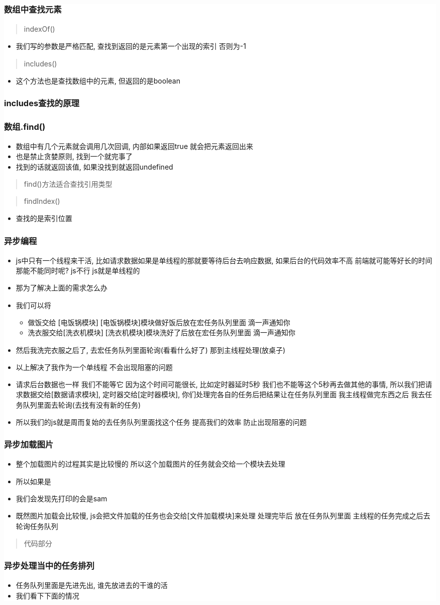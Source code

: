 

### 数组中查找元素   
> indexOf()
- 我们写的参数是严格匹配, 查找到返回的是元素第一个出现的索引 否则为-1


> includes()
- 这个方法也是查找数组中的元素, 但返回的是boolean



### includes查找的原理



### 数组.find()
- 数组中有几个元素就会调用几次回调, 内部如果返回true 就会把元素返回出来
- 也是禁止贪婪原则, 找到一个就完事了
- 找到的话就返回该值, 如果没找到就返回undefined


> find()方法适合查找引用类型


> findIndex()
- 查找的是索引位置


### 异步编程
- js中只有一个线程来干活, 比如请求数据如果是单线程的那就要等待后台去响应数据, 如果后台的代码效率不高 前端就可能等好长的时间 那能不能同时呢? js不行 js就是单线程的


- 那为了解决上面的需求怎么办
- 我们可以将
  - 做饭交给  [电饭锅模块] [电饭锅模块]模块做好饭后放在宏任务队列里面 滴一声通知你
  - 洗衣服交给[洗衣机模块] [洗衣机模块]模块洗好了后放在宏任务队列里面 滴一声通知你

- 然后我洗完衣服之后了, 去宏任务队列里面轮询(看看什么好了) 那到主线程处理(放桌子)

- 以上解决了我作为一个单线程 不会出现阻塞的问题

- 请求后台数据也一样 我们不能等它 因为这个时间可能很长, 比如定时器延时5秒 我们也不能等这个5秒再去做其他的事情, 所以我们把请求数据交给[数据请求模块], 定时器交给[定时器模块], 你们处理完各自的任务后把结果让在任务队列里面 我主线程做完东西之后 我去任务队列里面去轮询(去找有没有新的任务)

- 所以我们的js就是周而复始的去任务队列里面找这个任务 提高我们的效率 防止出现阻塞的问题


### 异步加载图片
- 整个加载图片的过程其实是比较慢的 所以这个加载图片的任务就会交给一个模块去处理
- 所以如果是

      
- 我们会发现先打印的会是sam
- 既然图片加载会比较慢, js会把文件加载的任务也会交给[文件加载模块]来处理 处理完毕后 放在任务队列里面 主线程的任务完成之后去轮询任务队列

      
> 代码部分



### 异步处理当中的任务排列
- 任务队列里面是先进先出, 谁先放进去的干谁的活
- 我们看下下面的情况
